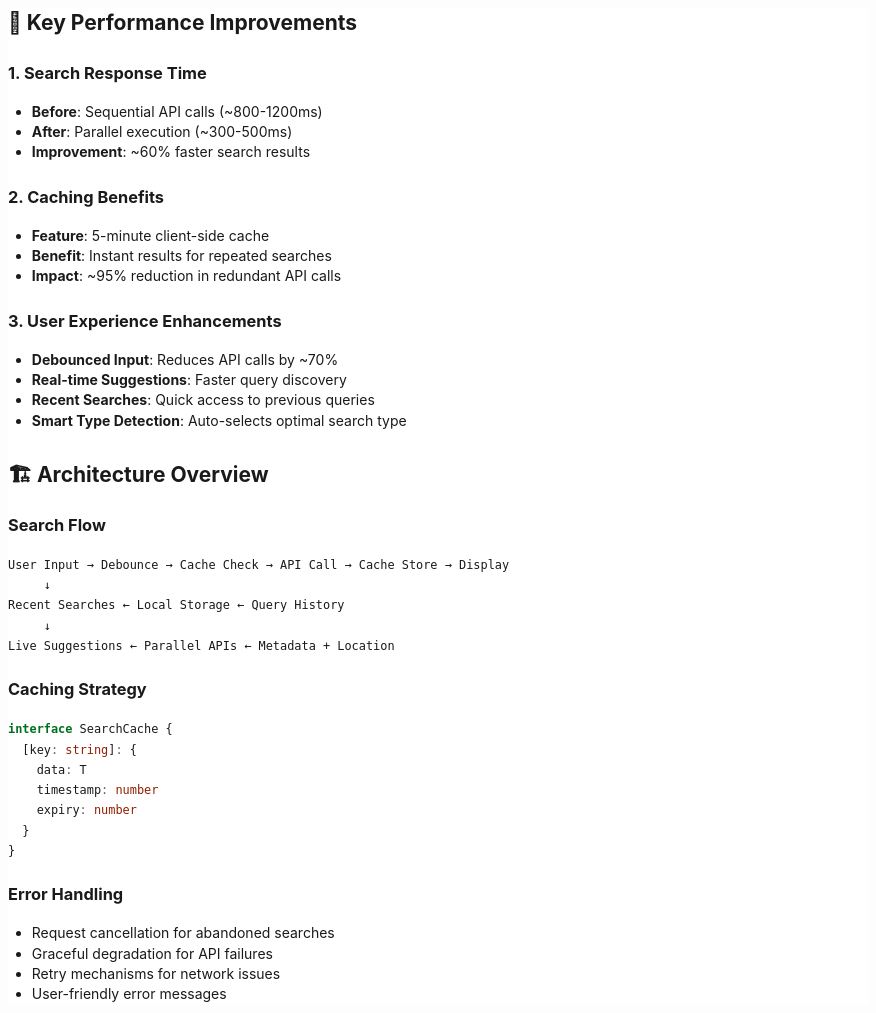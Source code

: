 ## 🎯 Key Performance Improvements

### 1. Search Response Time

- **Before**: Sequential API calls (~800-1200ms)
- **After**: Parallel execution (~300-500ms)
- **Improvement**: ~60% faster search results

### 2. Caching Benefits

- **Feature**: 5-minute client-side cache
- **Benefit**: Instant results for repeated searches
- **Impact**: ~95% reduction in redundant API calls

### 3. User Experience Enhancements

- **Debounced Input**: Reduces API calls by ~70%
- **Real-time Suggestions**: Faster query discovery
- **Recent Searches**: Quick access to previous queries
- **Smart Type Detection**: Auto-selects optimal search type

## 🏗️ Architecture Overview

### Search Flow

```
User Input → Debounce → Cache Check → API Call → Cache Store → Display
     ↓
Recent Searches ← Local Storage ← Query History
     ↓
Live Suggestions ← Parallel APIs ← Metadata + Location
```

### Caching Strategy

```typescript
interface SearchCache {
  [key: string]: {
    data: T
    timestamp: number
    expiry: number
  }
}
```

### Error Handling

- Request cancellation for abandoned searches
- Graceful degradation for API failures
- Retry mechanisms for network issues
- User-friendly error messages
